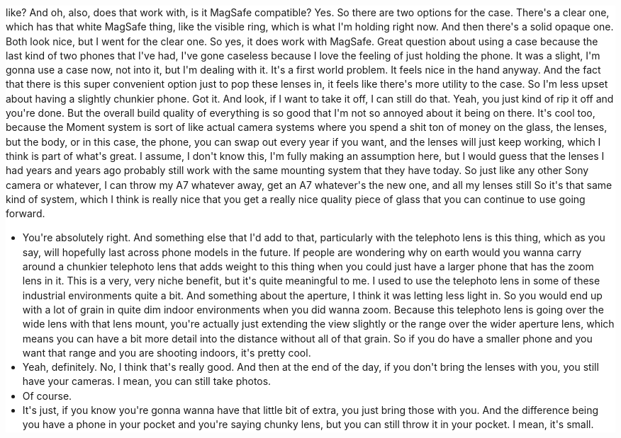 like? And oh, also, does that work with, is it MagSafe compatible?
Yes. So there are two options for the case. There's a clear one, which has that white MagSafe
thing, like the visible ring, which is what I'm holding right now. And then there's a solid opaque
one. Both look nice, but I went for the clear one. So yes, it does work with MagSafe. Great question
about using a case because the last kind of two phones that I've had, I've gone caseless because
I love the feeling of just holding the phone. It was a slight, I'm gonna use a case now, not into
it, but I'm dealing with it. It's a first world problem. It feels nice in the hand anyway. And
the fact that there is this super convenient option just to pop these lenses in, it feels
like there's more utility to the case. So I'm less upset about having a slightly chunkier phone.
Got it. And look, if I want to take it off, I can still do that.
Yeah, you just kind of rip it off and you're done.
But the overall build quality of everything is so good that I'm not so
annoyed about it being on there.
It's cool too, because the Moment system is sort of like actual camera systems where
you spend a shit ton of money on the glass, the lenses, but the body, or in this case, the phone,
you can swap out every year if you want, and the lenses will just keep working,
which I think is part of what's great. I assume, I don't know this, I'm fully making an assumption
here, but I would guess that the lenses I had years and years ago probably still work with the
same mounting system that they have today. So just like any other Sony camera or whatever,
I can throw my A7 whatever away, get an A7 whatever's the new one, and all my lenses still
So it's that same kind of system,
which I think is really nice
that you get a really nice quality piece of glass
that you can continue to use going forward.
- You're absolutely right.
And something else that I'd add to that,
particularly with the telephoto lens is this thing,
which as you say, will hopefully last
across phone models in the future.
If people are wondering why on earth
would you wanna carry around a chunkier telephoto lens
that adds weight to this thing
when you could just have a larger phone
that has the zoom lens in it.
This is a very, very niche benefit,
but it's quite meaningful to me.
I used to use the telephoto lens
in some of these industrial environments quite a bit.
And something about the aperture,
I think it was letting less light in.
So you would end up with a lot of grain
in quite dim indoor environments when you did wanna zoom.
Because this telephoto lens is going over the wide lens
with that lens mount,
you're actually just extending the view slightly
or the range over the wider aperture lens,
which means you can have a bit more detail
into the distance without all of that grain.
So if you do have a smaller phone and you want that range
and you are shooting indoors, it's pretty cool.
- Yeah, definitely.
No, I think that's really good.
And then at the end of the day,
if you don't bring the lenses with you,
you still have your cameras.
I mean, you can still take photos.
- Of course.
- It's just, if you know you're gonna wanna have
that little bit of extra, you just bring those with you.
And the difference being you have a phone in your pocket
and you're saying chunky lens,
but you can still throw it in your pocket.
I mean, it's small.
